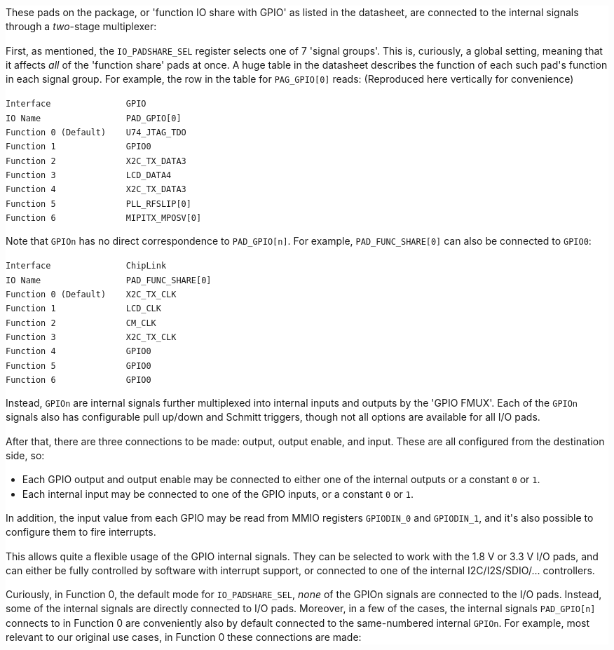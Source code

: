 These pads on the package, or 'function IO share with GPIO' as listed in the datasheet, are connected to the internal signals through a *two*-stage multiplexer:

First, as mentioned, the `IO_PADSHARE_SEL` register selects one of 7 'signal groups'. This is, curiously, a global setting, meaning that it affects *all* of the 'function share' pads at once. A huge table in the datasheet describes the function of each such pad's function in each signal group. For example, the row in the table for `PAG_GPIO[0]` reads: (Reproduced here vertically for convenience)

```
Interface               GPIO
IO Name                 PAD_GPIO[0]
Function 0 (Default)    U74_JTAG_TDO
Function 1              GPIO0
Function 2              X2C_TX_DATA3
Function 3              LCD_DATA4
Function 4              X2C_TX_DATA3
Function 5              PLL_RFSLIP[0]
Function 6              MIPITX_MPOSV[0]
```

Note that `GPIOn` has no direct correspondence to `PAD_GPIO[n]`. For example, `PAD_FUNC_SHARE[0]` can also be connected to `GPIO0`:

```
Interface               ChipLink
IO Name                 PAD_FUNC_SHARE[0]
Function 0 (Default)    X2C_TX_CLK
Function 1              LCD_CLK
Function 2              CM_CLK
Function 3              X2C_TX_CLK
Function 4              GPIO0
Function 5              GPIO0
Function 6              GPIO0
```

Instead, `GPIOn` are internal signals further multiplexed into internal inputs and outputs by the 'GPIO FMUX'. Each of the `GPIOn` signals also has configurable pull up/down and Schmitt triggers, though not all options are available for all I/O pads.

After that, there are three connections to be made: output, output enable, and input. These are all configured from the destination side, so:

- Each GPIO output and output enable may be connected to either one of the internal outputs or a constant `0` or `1`.
- Each internal input may be connected to one of the GPIO inputs, or a constant `0` or `1`.

In addition, the input value from each GPIO may be read from MMIO registers `GPIODIN_0` and `GPIODIN_1`, and it's also possible to configure them to fire interrupts.

This allows quite a flexible usage of the GPIO internal signals. They can be selected to work with the 1.8&nbsp;V or 3.3&nbsp;V I/O pads, and can either be fully controlled by software with interrupt support, or connected to one of the internal I2C/I2S/SDIO/... controllers.

Curiously, in Function 0, the default mode for `IO_PADSHARE_SEL`, *none* of the GPIOn signals are connected to the I/O pads. Instead, some of the internal signals are directly connected to I/O pads. Moreover, in a few of the cases, the internal signals `PAD_GPIO[n]` connects to in Function 0 are conveniently also by default connected to the same-numbered internal `GPIOn`. For example, most relevant to our original use cases, in Function 0 these connections are made:


[luojia-rvspace]: https://forum.rvspace.org/t/jtag-visionfive/354
[visionfive]: https://rvspace.org/en/Product/VisionFive/Technical_Documents/VisionFive_Single_Board_Computer_Quick_Start_Guide
[unmatched]: https://www.sifive.com/boards/hifive-unmatched
[riscv-openocd]: https://github.com/riscv/riscv-openocd
[secondboot-set-padshare]: https://github.com/starfive-tech/JH7100_secondBoot/blob/bootloader-211102_VisionFive_JH7100/boot/bootmain.c#L179
[starfive-gpio-guide]: https://rvspace.org/Product/General/StarFive_40-Pin_GPIO_Header_User_Guide
[beaglev-edk2]: https://github.com/riscv-collab/riscv-edk2-platforms/issues/15#issuecomment-839539127